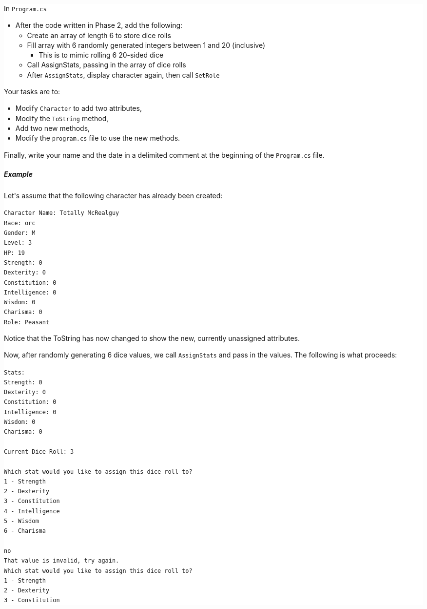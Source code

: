 In `Program.cs`

- After the code written in Phase 2, add the following:
  - Create an array of length 6 to store dice rolls
  - Fill array with 6 randomly generated integers between 1 and 20 (inclusive)
      - This is to mimic rolling 6 20-sided dice
  - Call AssignStats, passing in the array of dice rolls
  - After `AssignStats`, display character again, then call `SetRole`

Your tasks are to:

- Modify `Character` to add two attributes,
- Modify the `ToString` method,
- Add two new methods,
- Modify the `program.cs` file to use the new methods.

Finally, write your name and the date in a delimited comment at the beginning of the `Program.cs` file.

##### Example

Let's assume that the following character has already been created:

```text
Character Name: Totally McRealguy
Race: orc
Gender: M
Level: 3
HP: 19
Strength: 0
Dexterity: 0
Constitution: 0
Intelligence: 0
Wisdom: 0
Charisma: 0
Role: Peasant
```

Notice that the ToString has now changed to show the new, currently unassigned attributes.

Now, after randomly generating 6 dice values, we call `AssignStats` and pass in the values. The following is what proceeds:

```text
Stats:
Strength: 0
Dexterity: 0
Constitution: 0
Intelligence: 0
Wisdom: 0
Charisma: 0

Current Dice Roll: 3

Which stat would you like to assign this dice roll to?
1 - Strength
2 - Dexterity
3 - Constitution
4 - Intelligence
5 - Wisdom
6 - Charisma

no
That value is invalid, try again.
Which stat would you like to assign this dice roll to?
1 - Strength
2 - Dexterity
3 - Constitution
```